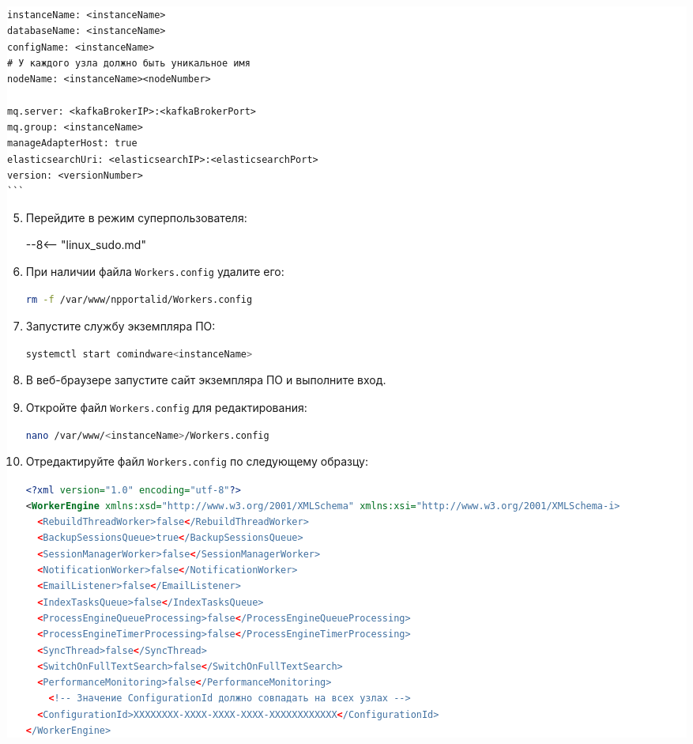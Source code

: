     instanceName: <instanceName>
    databaseName: <instanceName>
    configName: <instanceName>
    # У каждого узла должно быть уникальное имя
    nodeName: <instanceName><nodeNumber>

    mq.server: <kafkaBrokerIP>:<kafkaBrokerPort>
    mq.group: <instanceName>
    manageAdapterHost: true
    elasticsearchUri: <elasticsearchIP>:<elasticsearchPort>
    version: <versionNumber>
    ```

5. Перейдите в режим суперпользователя:

    --8<-- "linux_sudo.md"

6. При наличии файла `Workers.config` удалите его:

    ```sh
    rm -f /var/www/npportalid/Workers.config
    ```

7. Запустите службу экземпляра ПО:

    ``` sh
    systemctl start comindware<instanceName>
    ```

8. В веб-браузере запустите сайт экземпляра ПО и выполните вход.
9. Откройте файл `Workers.config` для редактирования:

    ``` sh
    nano /var/www/<instanceName>/Workers.config
    ```

10. Отредактируйте файл `Workers.config` по следующему образцу:

    ``` xml
    <?xml version="1.0" encoding="utf-8"?>
    <WorkerEngine xmlns:xsd="http://www.w3.org/2001/XMLSchema" xmlns:xsi="http://www.w3.org/2001/XMLSchema-i>
      <RebuildThreadWorker>false</RebuildThreadWorker>
      <BackupSessionsQueue>true</BackupSessionsQueue>
      <SessionManagerWorker>false</SessionManagerWorker>
      <NotificationWorker>false</NotificationWorker>
      <EmailListener>false</EmailListener>
      <IndexTasksQueue>false</IndexTasksQueue>
      <ProcessEngineQueueProcessing>false</ProcessEngineQueueProcessing>
      <ProcessEngineTimerProcessing>false</ProcessEngineTimerProcessing>
      <SyncThread>false</SyncThread>
      <SwitchOnFullTextSearch>false</SwitchOnFullTextSearch>
      <PerformanceMonitoring>false</PerformanceMonitoring>
        <!-- Значение ConfigurationId должно совпадать на всех узлах -->
      <ConfigurationId>XXXXXXXX-XXXX-XXXX-XXXX-XXXXXXXXXXXX</ConfigurationId>
    </WorkerEngine>
    ```
